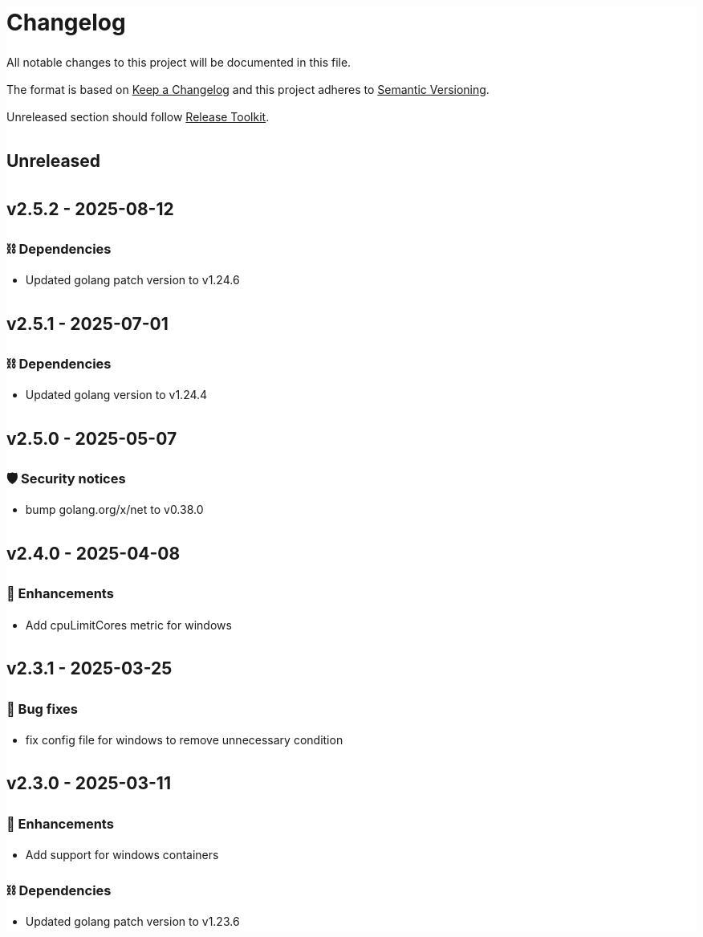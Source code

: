 # Changelog

All notable changes to this project will be documented in this file.

The format is based on [Keep a Changelog](http://keepachangelog.com/)
and this project adheres to [Semantic Versioning](http://semver.org/).

Unreleased section should follow [Release Toolkit](https://github.com/newrelic/release-toolkit#render-markdown-and-update-markdown).

## Unreleased

## v2.5.2 - 2025-08-12

### ⛓️ Dependencies
- Updated golang patch version to v1.24.6

## v2.5.1 - 2025-07-01

### ⛓️ Dependencies
- Updated golang version to v1.24.4

## v2.5.0 - 2025-05-07

### 🛡️ Security notices
- bump golang.org/x/net to v0.38.0

## v2.4.0 - 2025-04-08

### 🚀 Enhancements
- Add cpuLimitCores metric for windows

## v2.3.1 - 2025-03-25

### 🐞 Bug fixes
- fix config file for windows to remove unnecessary condition

## v2.3.0 - 2025-03-11

### 🚀 Enhancements
- Add support for windows containers

### ⛓️ Dependencies
- Updated golang patch version to v1.23.6
